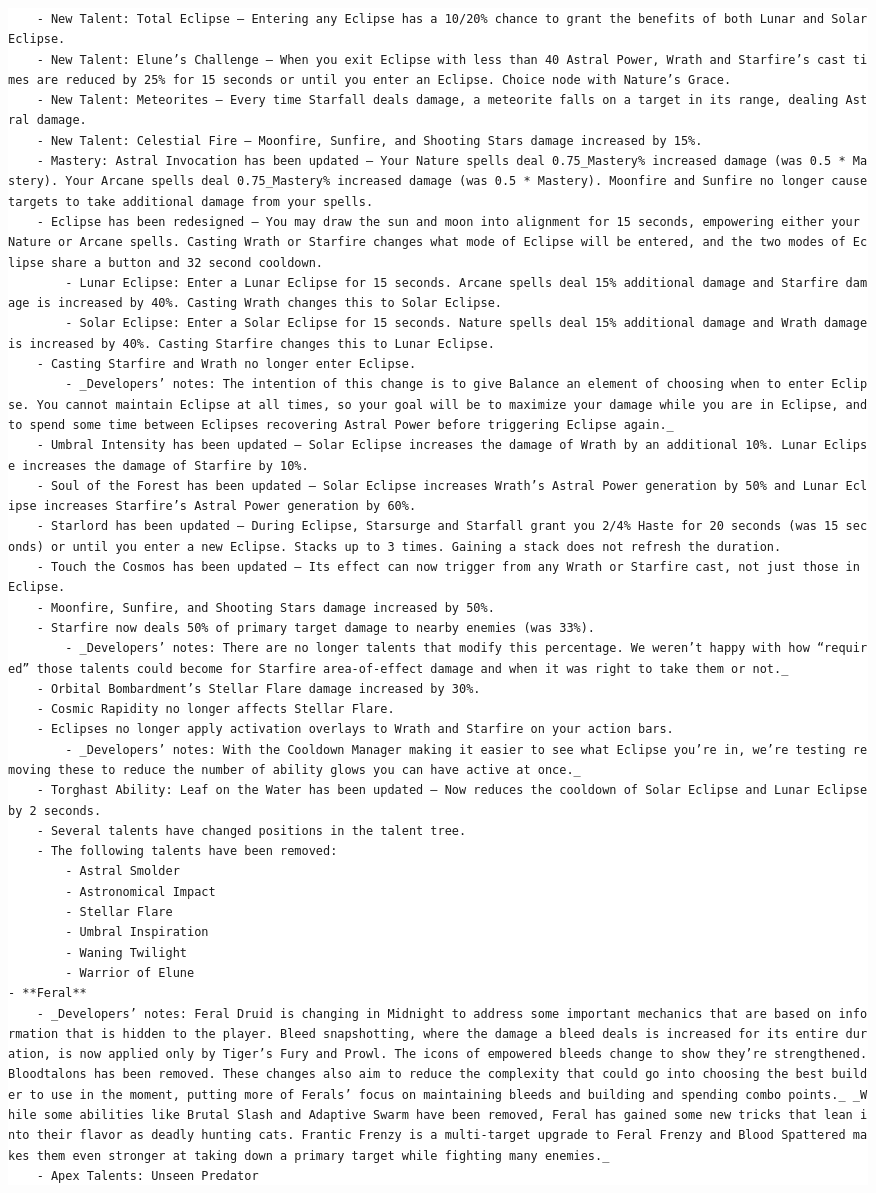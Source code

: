         - New Talent: Total Eclipse – Entering any Eclipse has a 10/20% chance to grant the benefits of both Lunar and Solar Eclipse.
        - New Talent: Elune’s Challenge – When you exit Eclipse with less than 40 Astral Power, Wrath and Starfire’s cast times are reduced by 25% for 15 seconds or until you enter an Eclipse. Choice node with Nature’s Grace.
        - New Talent: Meteorites – Every time Starfall deals damage, a meteorite falls on a target in its range, dealing Astral damage.
        - New Talent: Celestial Fire – Moonfire, Sunfire, and Shooting Stars damage increased by 15%.
        - Mastery: Astral Invocation has been updated – Your Nature spells deal 0.75_Mastery% increased damage (was 0.5 * Mastery). Your Arcane spells deal 0.75_Mastery% increased damage (was 0.5 * Mastery). Moonfire and Sunfire no longer cause targets to take additional damage from your spells.
        - Eclipse has been redesigned – You may draw the sun and moon into alignment for 15 seconds, empowering either your Nature or Arcane spells. Casting Wrath or Starfire changes what mode of Eclipse will be entered, and the two modes of Eclipse share a button and 32 second cooldown.
            - Lunar Eclipse: Enter a Lunar Eclipse for 15 seconds. Arcane spells deal 15% additional damage and Starfire damage is increased by 40%. Casting Wrath changes this to Solar Eclipse.
            - Solar Eclipse: Enter a Solar Eclipse for 15 seconds. Nature spells deal 15% additional damage and Wrath damage is increased by 40%. Casting Starfire changes this to Lunar Eclipse.
        - Casting Starfire and Wrath no longer enter Eclipse.
            - _Developers’ notes: The intention of this change is to give Balance an element of choosing when to enter Eclipse. You cannot maintain Eclipse at all times, so your goal will be to maximize your damage while you are in Eclipse, and to spend some time between Eclipses recovering Astral Power before triggering Eclipse again._
        - Umbral Intensity has been updated – Solar Eclipse increases the damage of Wrath by an additional 10%. Lunar Eclipse increases the damage of Starfire by 10%.
        - Soul of the Forest has been updated – Solar Eclipse increases Wrath’s Astral Power generation by 50% and Lunar Eclipse increases Starfire’s Astral Power generation by 60%.
        - Starlord has been updated – During Eclipse, Starsurge and Starfall grant you 2/4% Haste for 20 seconds (was 15 seconds) or until you enter a new Eclipse. Stacks up to 3 times. Gaining a stack does not refresh the duration.
        - Touch the Cosmos has been updated – Its effect can now trigger from any Wrath or Starfire cast, not just those in Eclipse.
        - Moonfire, Sunfire, and Shooting Stars damage increased by 50%.
        - Starfire now deals 50% of primary target damage to nearby enemies (was 33%).
            - _Developers’ notes: There are no longer talents that modify this percentage. We weren’t happy with how “required” those talents could become for Starfire area-of-effect damage and when it was right to take them or not._
        - Orbital Bombardment’s Stellar Flare damage increased by 30%.
        - Cosmic Rapidity no longer affects Stellar Flare.
        - Eclipses no longer apply activation overlays to Wrath and Starfire on your action bars.
            - _Developers’ notes: With the Cooldown Manager making it easier to see what Eclipse you’re in, we’re testing removing these to reduce the number of ability glows you can have active at once._
        - Torghast Ability: Leaf on the Water has been updated – Now reduces the cooldown of Solar Eclipse and Lunar Eclipse by 2 seconds.
        - Several talents have changed positions in the talent tree.
        - The following talents have been removed:
            - Astral Smolder
            - Astronomical Impact
            - Stellar Flare
            - Umbral Inspiration
            - Waning Twilight
            - Warrior of Elune
    - **Feral**
        - _Developers’ notes: Feral Druid is changing in Midnight to address some important mechanics that are based on information that is hidden to the player. Bleed snapshotting, where the damage a bleed deals is increased for its entire duration, is now applied only by Tiger’s Fury and Prowl. The icons of empowered bleeds change to show they’re strengthened. Bloodtalons has been removed. These changes also aim to reduce the complexity that could go into choosing the best builder to use in the moment, putting more of Ferals’ focus on maintaining bleeds and building and spending combo points._ _While some abilities like Brutal Slash and Adaptive Swarm have been removed, Feral has gained some new tricks that lean into their flavor as deadly hunting cats. Frantic Frenzy is a multi-target upgrade to Feral Frenzy and Blood Spattered makes them even stronger at taking down a primary target while fighting many enemies._
        - Apex Talents: Unseen Predator